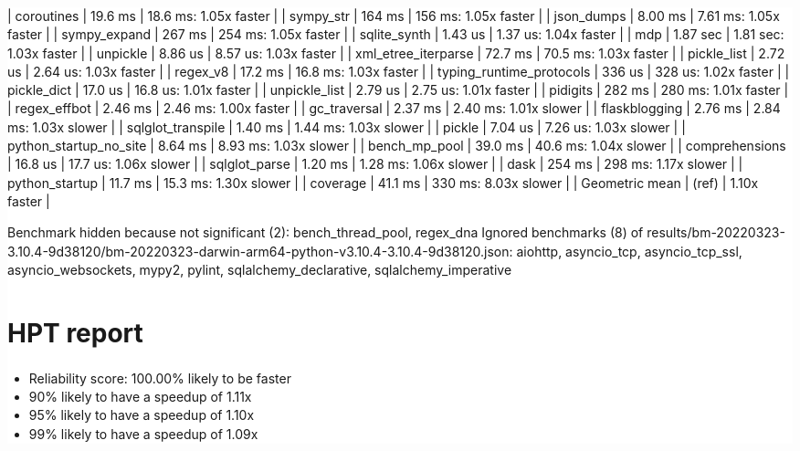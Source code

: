 | coroutines               | 19.6 ms                                                | 18.6 ms: 1.05x faster                                                 |
| sympy_str                | 164 ms                                                 | 156 ms: 1.05x faster                                                  |
| json_dumps               | 8.00 ms                                                | 7.61 ms: 1.05x faster                                                 |
| sympy_expand             | 267 ms                                                 | 254 ms: 1.05x faster                                                  |
| sqlite_synth             | 1.43 us                                                | 1.37 us: 1.04x faster                                                 |
| mdp                      | 1.87 sec                                               | 1.81 sec: 1.03x faster                                                |
| unpickle                 | 8.86 us                                                | 8.57 us: 1.03x faster                                                 |
| xml_etree_iterparse      | 72.7 ms                                                | 70.5 ms: 1.03x faster                                                 |
| pickle_list              | 2.72 us                                                | 2.64 us: 1.03x faster                                                 |
| regex_v8                 | 17.2 ms                                                | 16.8 ms: 1.03x faster                                                 |
| typing_runtime_protocols | 336 us                                                 | 328 us: 1.02x faster                                                  |
| pickle_dict              | 17.0 us                                                | 16.8 us: 1.01x faster                                                 |
| unpickle_list            | 2.79 us                                                | 2.75 us: 1.01x faster                                                 |
| pidigits                 | 282 ms                                                 | 280 ms: 1.01x faster                                                  |
| regex_effbot             | 2.46 ms                                                | 2.46 ms: 1.00x faster                                                 |
| gc_traversal             | 2.37 ms                                                | 2.40 ms: 1.01x slower                                                 |
| flaskblogging            | 2.76 ms                                                | 2.84 ms: 1.03x slower                                                 |
| sqlglot_transpile        | 1.40 ms                                                | 1.44 ms: 1.03x slower                                                 |
| pickle                   | 7.04 us                                                | 7.26 us: 1.03x slower                                                 |
| python_startup_no_site   | 8.64 ms                                                | 8.93 ms: 1.03x slower                                                 |
| bench_mp_pool            | 39.0 ms                                                | 40.6 ms: 1.04x slower                                                 |
| comprehensions           | 16.8 us                                                | 17.7 us: 1.06x slower                                                 |
| sqlglot_parse            | 1.20 ms                                                | 1.28 ms: 1.06x slower                                                 |
| dask                     | 254 ms                                                 | 298 ms: 1.17x slower                                                  |
| python_startup           | 11.7 ms                                                | 15.3 ms: 1.30x slower                                                 |
| coverage                 | 41.1 ms                                                | 330 ms: 8.03x slower                                                  |
| Geometric mean           | (ref)                                                  | 1.10x faster                                                          |

Benchmark hidden because not significant (2): bench_thread_pool, regex_dna
Ignored benchmarks (8) of results/bm-20220323-3.10.4-9d38120/bm-20220323-darwin-arm64-python-v3.10.4-3.10.4-9d38120.json: aiohttp, asyncio_tcp, asyncio_tcp_ssl, asyncio_websockets, mypy2, pylint, sqlalchemy_declarative, sqlalchemy_imperative


# HPT report

- Reliability score: 100.00% likely to be faster
- 90% likely to have a speedup of 1.11x
- 95% likely to have a speedup of 1.10x
- 99% likely to have a speedup of 1.09x
